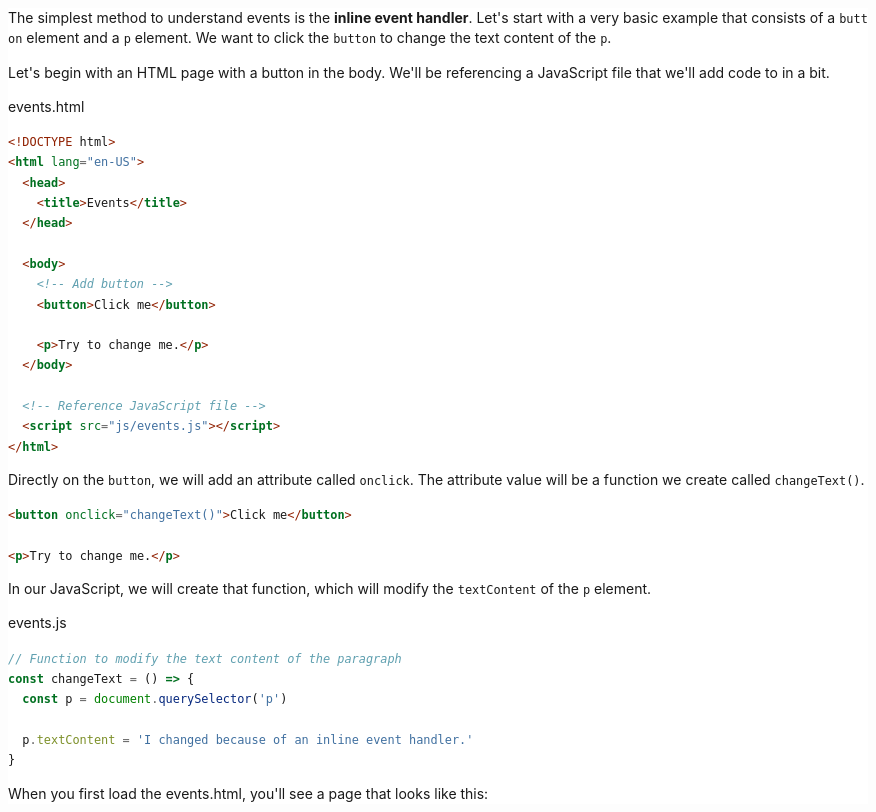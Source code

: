 The simplest method to understand events is the **inline event handler**. Let's start with a very basic example that consists of a `button` element and a `p` element. We want to click the `button` to change the text content of the `p`.

Let's begin with an HTML page with a button in the body. We'll be referencing a JavaScript file that we'll add code to in a bit.

<div class="filename">events.html</div>

```html
<!DOCTYPE html>
<html lang="en-US">
  <head>
    <title>Events</title>
  </head>

  <body>
    <!-- Add button -->
    <button>Click me</button>

    <p>Try to change me.</p>
  </body>

  <!-- Reference JavaScript file -->
  <script src="js/events.js"></script>
</html>
```

Directly on the `button`, we will add an attribute called `onclick`. The attribute value will be a function we create called `changeText()`.

```html
<button onclick="changeText()">Click me</button>

<p>Try to change me.</p>
```

In our JavaScript, we will create that function, which will modify the `textContent` of the `p` element.

<div class="filename">events.js</div>

```js
// Function to modify the text content of the paragraph
const changeText = () => {
  const p = document.querySelector('p')

  p.textContent = 'I changed because of an inline event handler.'
}
```

When you first load the events.html, you'll see a page that looks like this:
